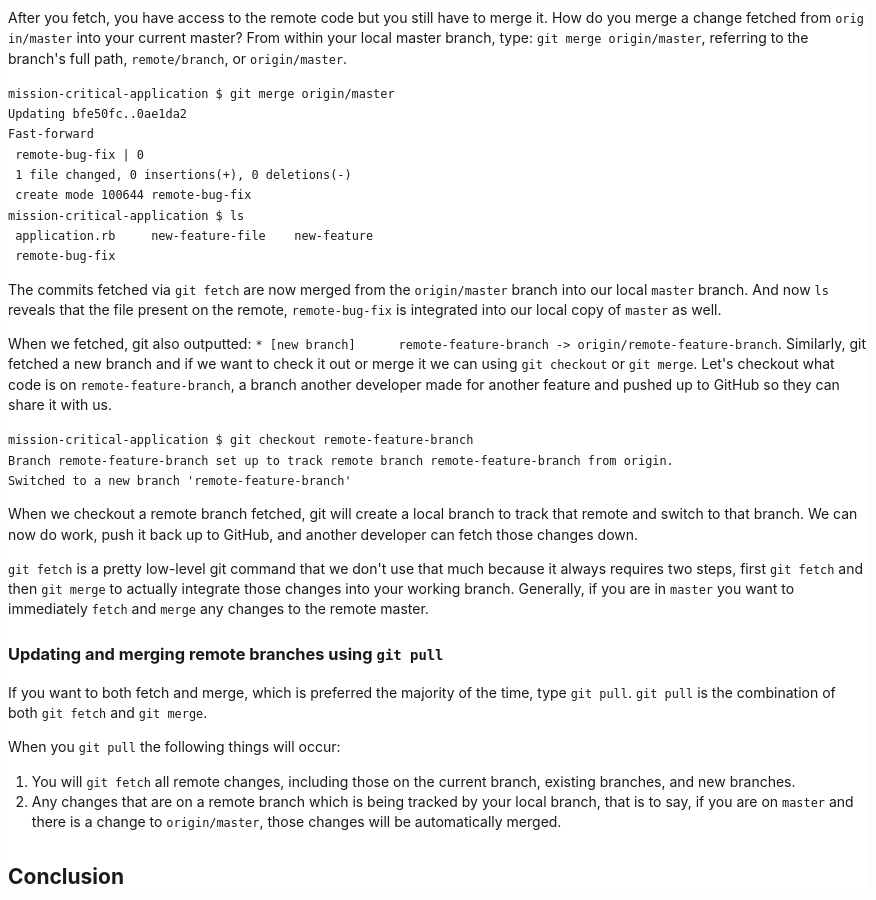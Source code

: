 After you fetch, you have access to the remote code but you still have to merge it. How do you merge a change fetched from `origin/master` into your current master? From within your local master branch, type: `git merge origin/master`, referring to the branch's full path, `remote/branch`, or `origin/master`.

```
mission-critical-application $ git merge origin/master
Updating bfe50fc..0ae1da2
Fast-forward
 remote-bug-fix | 0
 1 file changed, 0 insertions(+), 0 deletions(-)
 create mode 100644 remote-bug-fix
mission-critical-application $ ls
 application.rb		new-feature-file    new-feature		
 remote-bug-fix
```

The commits fetched via `git fetch` are now merged from the `origin/master` branch into our local `master` branch. And now `ls` reveals that the file present on the remote, `remote-bug-fix` is integrated into our local copy of `master` as well.

When we fetched, git also outputted: `* [new branch]      remote-feature-branch -> origin/remote-feature-branch`. Similarly, git fetched a new branch and if we want to check it out or merge it we can using `git checkout` or `git merge`. Let's checkout what code is on `remote-feature-branch`, a branch another developer made for another feature and pushed up to GitHub so they can share it with us.

```
mission-critical-application $ git checkout remote-feature-branch
Branch remote-feature-branch set up to track remote branch remote-feature-branch from origin.
Switched to a new branch 'remote-feature-branch'
```

When we checkout a remote branch fetched, git will create a local branch to track that remote and switch to that branch. We can now do work, push it back up to GitHub, and another developer can fetch those changes down.

`git fetch` is a pretty low-level git command that we don't use that much because it always requires two steps, first `git fetch` and then `git merge` to actually integrate those changes into your working branch. Generally, if you are in `master` you want to immediately `fetch` and `merge` any changes to the remote master.

### Updating and merging remote branches using `git pull`

If you want to both fetch and merge, which is preferred the majority of the time, type `git pull`. `git pull` is the combination of both `git fetch` and `git merge`.

When you `git pull` the following things will occur:

1. You will `git fetch` all remote changes, including those on the current branch, existing branches, and new branches.
2. Any changes that are on a remote branch which is being tracked by your local branch, that is to say, if you are on `master` and there is a change to `origin/master`, those changes will be automatically merged.

## Conclusion
